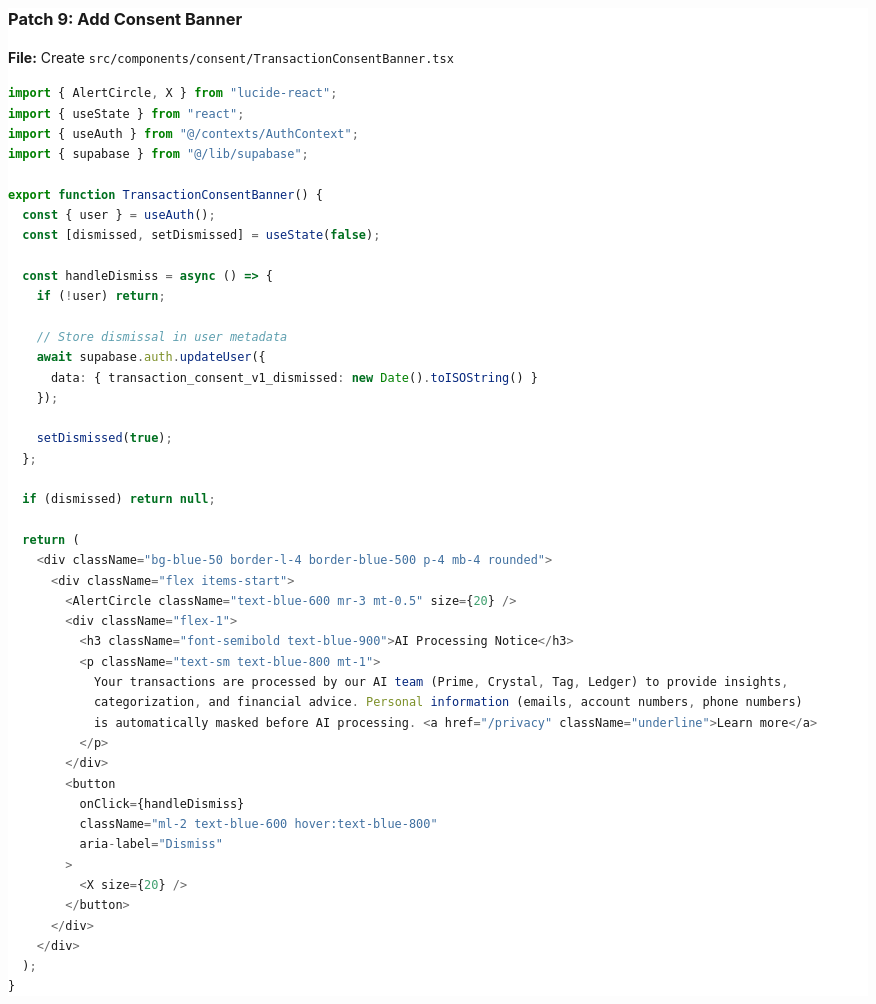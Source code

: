 
### **Patch 9: Add Consent Banner**

**File:** Create `src/components/consent/TransactionConsentBanner.tsx`

```typescript
import { AlertCircle, X } from "lucide-react";
import { useState } from "react";
import { useAuth } from "@/contexts/AuthContext";
import { supabase } from "@/lib/supabase";

export function TransactionConsentBanner() {
  const { user } = useAuth();
  const [dismissed, setDismissed] = useState(false);

  const handleDismiss = async () => {
    if (!user) return;
    
    // Store dismissal in user metadata
    await supabase.auth.updateUser({
      data: { transaction_consent_v1_dismissed: new Date().toISOString() }
    });
    
    setDismissed(true);
  };

  if (dismissed) return null;

  return (
    <div className="bg-blue-50 border-l-4 border-blue-500 p-4 mb-4 rounded">
      <div className="flex items-start">
        <AlertCircle className="text-blue-600 mr-3 mt-0.5" size={20} />
        <div className="flex-1">
          <h3 className="font-semibold text-blue-900">AI Processing Notice</h3>
          <p className="text-sm text-blue-800 mt-1">
            Your transactions are processed by our AI team (Prime, Crystal, Tag, Ledger) to provide insights, 
            categorization, and financial advice. Personal information (emails, account numbers, phone numbers) 
            is automatically masked before AI processing. <a href="/privacy" className="underline">Learn more</a>
          </p>
        </div>
        <button
          onClick={handleDismiss}
          className="ml-2 text-blue-600 hover:text-blue-800"
          aria-label="Dismiss"
        >
          <X size={20} />
        </button>
      </div>
    </div>
  );
}
```
